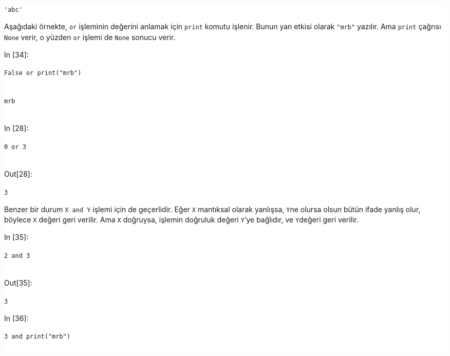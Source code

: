```
'abc'
```

Aşağıdaki örnekte, `or` işleminin değerini anlamak için `print` komutu işlenir. Bunun yan etkisi olarak `"mrb"` yazılır. Ama `print` çağrısı `None` verir, o yüzden `or` işlemi de `None` sonucu verir.

In [34]:

```
False or print("mrb")


```

```
mrb


```

In [28]:

```
0 or 3


```

Out[28]:

```
3
```

Benzer bir durum `X and Y` işlemi için de geçerlidir. Eğer `X` mantıksal olarak yanlışsa, `Y`ne olursa olsun bütün ifade yanlış olur, böylece `X` değeri geri verilir. Ama `X` doğruysa, işlemin doğruluk değeri `Y`‘ye bağlıdır, ve `Y`değeri geri verilir.

In [35]:

```
2 and 3


```

Out[35]:

```
3
```

In [36]:

```
3 and print("mrb")


```
